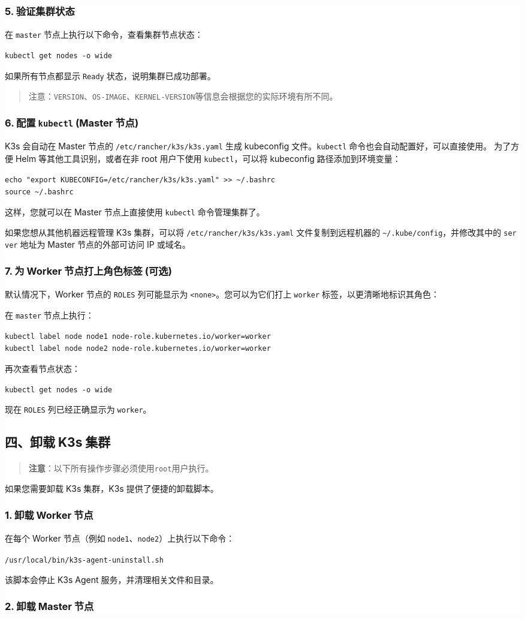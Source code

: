 ### 5. 验证集群状态

在 `master` 节点上执行以下命令，查看集群节点状态：

```shell
kubectl get nodes -o wide
```
如果所有节点都显示 `Ready` 状态，说明集群已成功部署。
> 注意：`VERSION`、`OS-IMAGE`、`KERNEL-VERSION`等信息会根据您的实际环境有所不同。

### 6. 配置 `kubectl` (Master 节点)

K3s 会自动在 Master 节点的 `/etc/rancher/k3s/k3s.yaml` 生成 kubeconfig 文件。`kubectl` 命令也会自动配置好，可以直接使用。
为了方便 Helm 等其他工具识别，或者在非 root 用户下使用 `kubectl`，可以将 kubeconfig 路径添加到环境变量：

```shell
echo "export KUBECONFIG=/etc/rancher/k3s/k3s.yaml" >> ~/.bashrc
source ~/.bashrc
```
这样，您就可以在 Master 节点上直接使用 `kubectl` 命令管理集群了。

如果您想从其他机器远程管理 K3s 集群，可以将 `/etc/rancher/k3s/k3s.yaml` 文件复制到远程机器的 `~/.kube/config`，并修改其中的 `server` 地址为 Master 节点的外部可访问 IP 或域名。

### 7. 为 Worker 节点打上角色标签 (可选)

默认情况下，Worker 节点的 `ROLES` 列可能显示为 `<none>`。您可以为它们打上 `worker` 标签，以更清晰地标识其角色：

在 `master` 节点上执行：
```shell
kubectl label node node1 node-role.kubernetes.io/worker=worker
kubectl label node node2 node-role.kubernetes.io/worker=worker
```

再次查看节点状态：
```shell
kubectl get nodes -o wide
```
现在 `ROLES` 列已经正确显示为 `worker`。

## 四、卸载 K3s 集群

> **注意**：以下所有操作步骤必须使用`root`用户执行。

如果您需要卸载 K3s 集群，K3s 提供了便捷的卸载脚本。

### 1. 卸载 Worker 节点

在每个 Worker 节点（例如 `node1`、`node2`）上执行以下命令：

```shell
/usr/local/bin/k3s-agent-uninstall.sh
```
该脚本会停止 K3s Agent 服务，并清理相关文件和目录。

### 2. 卸载 Master 节点
